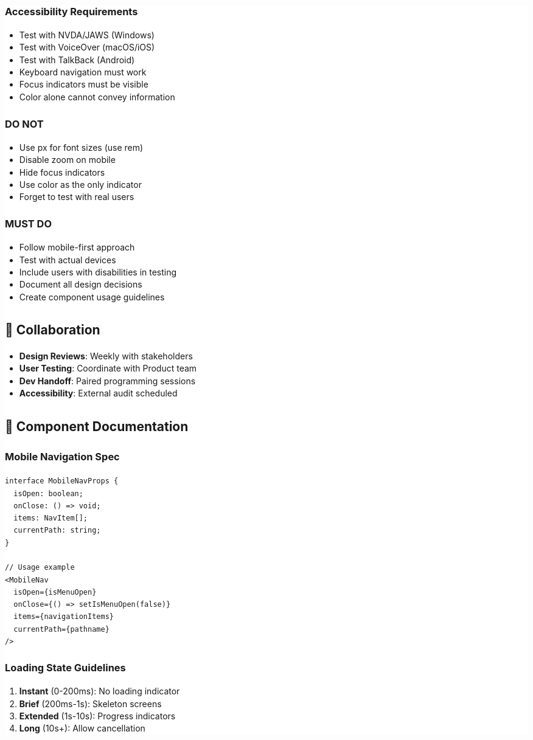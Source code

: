 ### Accessibility Requirements
- Test with NVDA/JAWS (Windows)
- Test with VoiceOver (macOS/iOS)
- Test with TalkBack (Android)
- Keyboard navigation must work
- Focus indicators must be visible
- Color alone cannot convey information

### DO NOT
- Use px for font sizes (use rem)
- Disable zoom on mobile
- Hide focus indicators
- Use color as the only indicator
- Forget to test with real users

### MUST DO
- Follow mobile-first approach
- Test with actual devices
- Include users with disabilities in testing
- Document all design decisions
- Create component usage guidelines

## 🤝 Collaboration
- **Design Reviews**: Weekly with stakeholders
- **User Testing**: Coordinate with Product team
- **Dev Handoff**: Paired programming sessions
- **Accessibility**: External audit scheduled

## 📝 Component Documentation

### Mobile Navigation Spec
```tsx
interface MobileNavProps {
  isOpen: boolean;
  onClose: () => void;
  items: NavItem[];
  currentPath: string;
}

// Usage example
<MobileNav
  isOpen={isMenuOpen}
  onClose={() => setIsMenuOpen(false)}
  items={navigationItems}
  currentPath={pathname}
/>
```

### Loading State Guidelines
1. **Instant** (0-200ms): No loading indicator
2. **Brief** (200ms-1s): Skeleton screens
3. **Extended** (1s-10s): Progress indicators
4. **Long** (10s+): Allow cancellation
